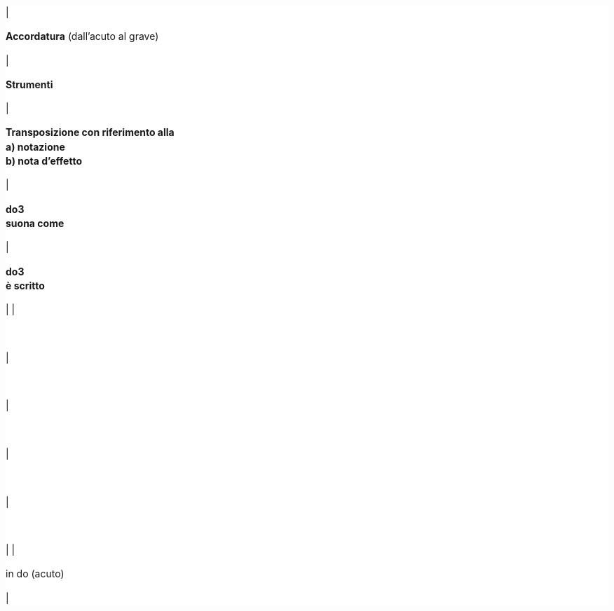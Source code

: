 | 

**Accordatura** (dall’acuto al grave)

 | 

**Strumenti**

 | 

**Transposizione con riferimento alla  
 a) notazione  
 b) nota d’effetto**

 | 

**do3  
suona come**

 | 

**do3  
è scritto**

 |
| 

&nbsp;

 | 

&nbsp;

 | 

&nbsp;

 | 

&nbsp;

 | 

&nbsp;

 |
| 

in do (acuto)

 | 
